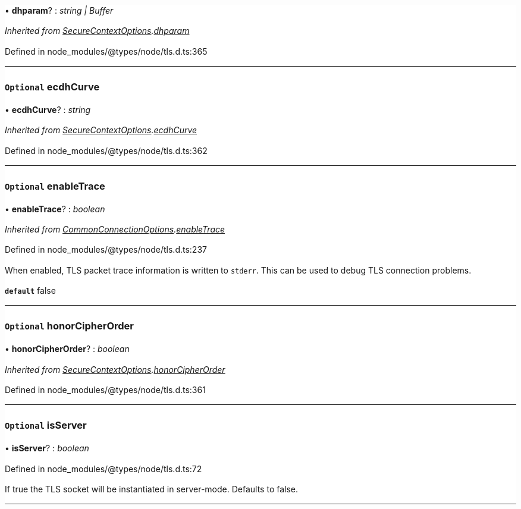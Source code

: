• **dhparam**? : *string | Buffer*

*Inherited from [SecureContextOptions](_node_modules__types_node_tls_d_._tls_.securecontextoptions.md).[dhparam](_node_modules__types_node_tls_d_._tls_.securecontextoptions.md#optional-dhparam)*

Defined in node_modules/@types/node/tls.d.ts:365

___

### `Optional` ecdhCurve

• **ecdhCurve**? : *string*

*Inherited from [SecureContextOptions](_node_modules__types_node_tls_d_._tls_.securecontextoptions.md).[ecdhCurve](_node_modules__types_node_tls_d_._tls_.securecontextoptions.md#optional-ecdhcurve)*

Defined in node_modules/@types/node/tls.d.ts:362

___

### `Optional` enableTrace

• **enableTrace**? : *boolean*

*Inherited from [CommonConnectionOptions](_node_modules__types_node_tls_d_._tls_.commonconnectionoptions.md).[enableTrace](_node_modules__types_node_tls_d_._tls_.commonconnectionoptions.md#optional-enabletrace)*

Defined in node_modules/@types/node/tls.d.ts:237

When enabled, TLS packet trace information is written to `stderr`. This can be
used to debug TLS connection problems.

**`default`** false

___

### `Optional` honorCipherOrder

• **honorCipherOrder**? : *boolean*

*Inherited from [SecureContextOptions](_node_modules__types_node_tls_d_._tls_.securecontextoptions.md).[honorCipherOrder](_node_modules__types_node_tls_d_._tls_.securecontextoptions.md#optional-honorcipherorder)*

Defined in node_modules/@types/node/tls.d.ts:361

___

### `Optional` isServer

• **isServer**? : *boolean*

Defined in node_modules/@types/node/tls.d.ts:72

If true the TLS socket will be instantiated in server-mode.
Defaults to false.

___
